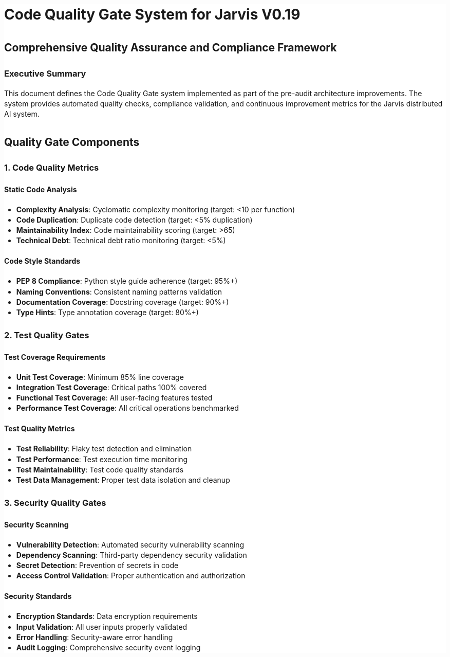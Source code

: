 # Code Quality Gate System for Jarvis V0.19
## Comprehensive Quality Assurance and Compliance Framework

### Executive Summary
This document defines the Code Quality Gate system implemented as part of the pre-audit architecture improvements. The system provides automated quality checks, compliance validation, and continuous improvement metrics for the Jarvis distributed AI system.

## Quality Gate Components

### 1. Code Quality Metrics

#### Static Code Analysis
- **Complexity Analysis**: Cyclomatic complexity monitoring (target: <10 per function)
- **Code Duplication**: Duplicate code detection (target: <5% duplication)
- **Maintainability Index**: Code maintainability scoring (target: >65)
- **Technical Debt**: Technical debt ratio monitoring (target: <5%)

#### Code Style Standards
- **PEP 8 Compliance**: Python style guide adherence (target: 95%+)
- **Naming Conventions**: Consistent naming patterns validation
- **Documentation Coverage**: Docstring coverage (target: 90%+)
- **Type Hints**: Type annotation coverage (target: 80%+)

### 2. Test Quality Gates

#### Test Coverage Requirements
- **Unit Test Coverage**: Minimum 85% line coverage
- **Integration Test Coverage**: Critical paths 100% covered
- **Functional Test Coverage**: All user-facing features tested
- **Performance Test Coverage**: All critical operations benchmarked

#### Test Quality Metrics
- **Test Reliability**: Flaky test detection and elimination
- **Test Performance**: Test execution time monitoring
- **Test Maintainability**: Test code quality standards
- **Test Data Management**: Proper test data isolation and cleanup

### 3. Security Quality Gates

#### Security Scanning
- **Vulnerability Detection**: Automated security vulnerability scanning
- **Dependency Scanning**: Third-party dependency security validation
- **Secret Detection**: Prevention of secrets in code
- **Access Control Validation**: Proper authentication and authorization

#### Security Standards
- **Encryption Standards**: Data encryption requirements
- **Input Validation**: All user inputs properly validated
- **Error Handling**: Security-aware error handling
- **Audit Logging**: Comprehensive security event logging
